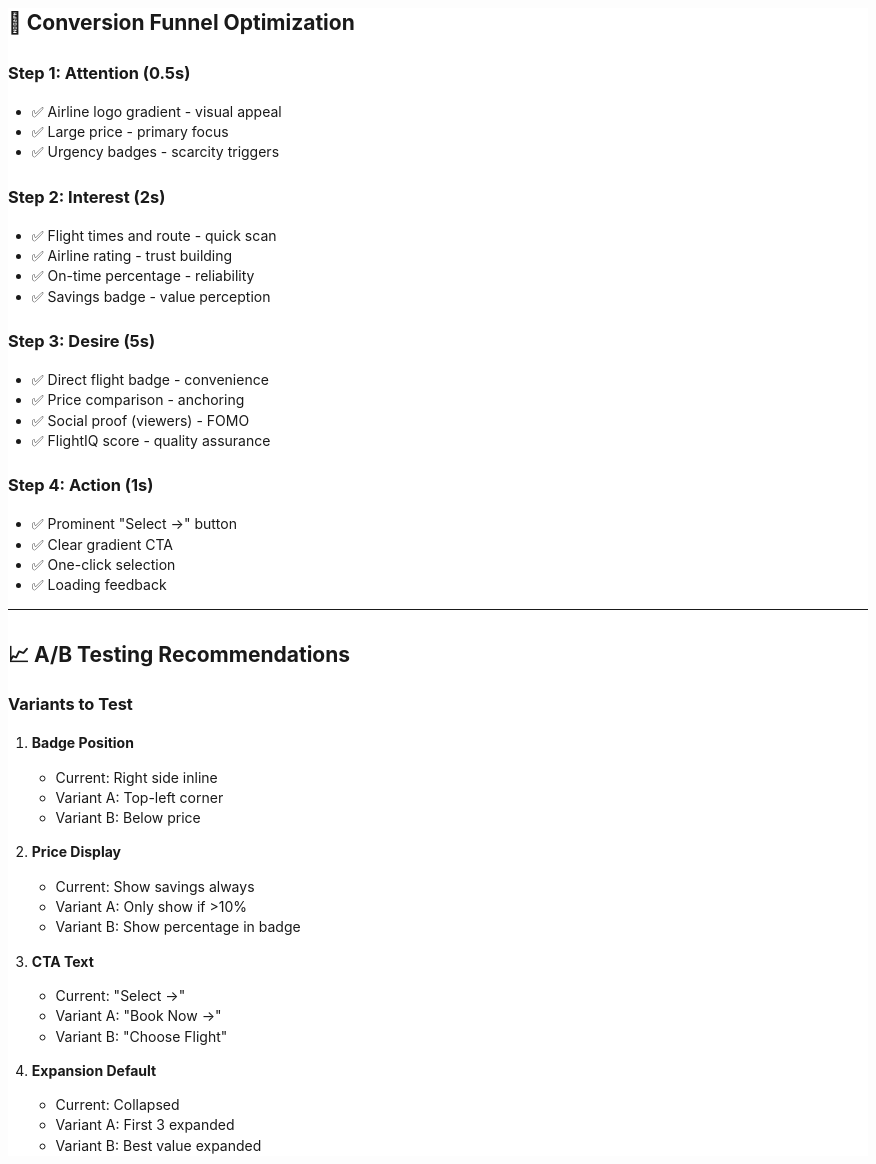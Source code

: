 ## 🎯 Conversion Funnel Optimization

### **Step 1: Attention (0.5s)**
- ✅ Airline logo gradient - visual appeal
- ✅ Large price - primary focus
- ✅ Urgency badges - scarcity triggers

### **Step 2: Interest (2s)**
- ✅ Flight times and route - quick scan
- ✅ Airline rating - trust building
- ✅ On-time percentage - reliability
- ✅ Savings badge - value perception

### **Step 3: Desire (5s)**
- ✅ Direct flight badge - convenience
- ✅ Price comparison - anchoring
- ✅ Social proof (viewers) - FOMO
- ✅ FlightIQ score - quality assurance

### **Step 4: Action (1s)**
- ✅ Prominent "Select →" button
- ✅ Clear gradient CTA
- ✅ One-click selection
- ✅ Loading feedback

---

## 📈 A/B Testing Recommendations

### **Variants to Test**

1. **Badge Position**
   - Current: Right side inline
   - Variant A: Top-left corner
   - Variant B: Below price

2. **Price Display**
   - Current: Show savings always
   - Variant A: Only show if >10%
   - Variant B: Show percentage in badge

3. **CTA Text**
   - Current: "Select →"
   - Variant A: "Book Now →"
   - Variant B: "Choose Flight"

4. **Expansion Default**
   - Current: Collapsed
   - Variant A: First 3 expanded
   - Variant B: Best value expanded
